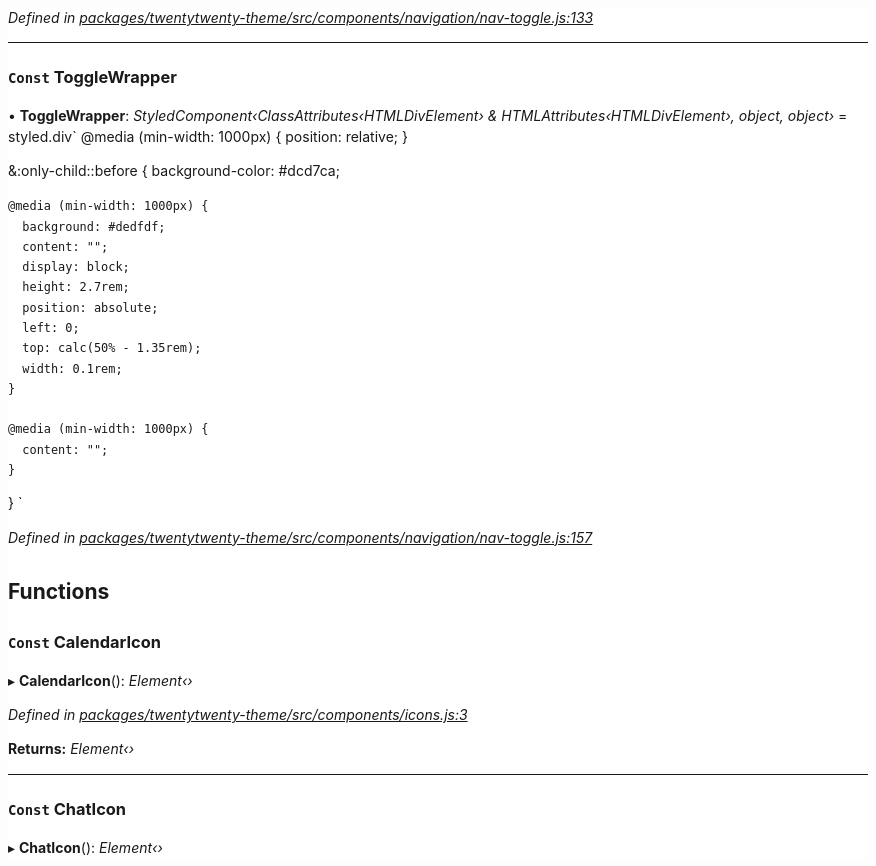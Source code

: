 *Defined in [packages/twentytwenty-theme/src/components/navigation/nav-toggle.js:133](https://github.com/frontity/frontity/blob/8f93b4e4/packages/twentytwenty-theme/src/components/navigation/nav-toggle.js#L133)*

___

### `Const` ToggleWrapper

• **ToggleWrapper**: *StyledComponent‹ClassAttributes‹HTMLDivElement› & HTMLAttributes‹HTMLDivElement›, object, object›* = styled.div`
  @media (min-width: 1000px) {
    position: relative;
  }

  &:only-child::before {
    background-color: #dcd7ca;

    @media (min-width: 1000px) {
      background: #dedfdf;
      content: "";
      display: block;
      height: 2.7rem;
      position: absolute;
      left: 0;
      top: calc(50% - 1.35rem);
      width: 0.1rem;
    }

    @media (min-width: 1000px) {
      content: "";
    }
  }
`

*Defined in [packages/twentytwenty-theme/src/components/navigation/nav-toggle.js:157](https://github.com/frontity/frontity/blob/8f93b4e4/packages/twentytwenty-theme/src/components/navigation/nav-toggle.js#L157)*

## Functions

### `Const` CalendarIcon

▸ **CalendarIcon**(): *Element‹›*

*Defined in [packages/twentytwenty-theme/src/components/icons.js:3](https://github.com/frontity/frontity/blob/8f93b4e4/packages/twentytwenty-theme/src/components/icons.js#L3)*

**Returns:** *Element‹›*

___

### `Const` ChatIcon

▸ **ChatIcon**(): *Element‹›*
